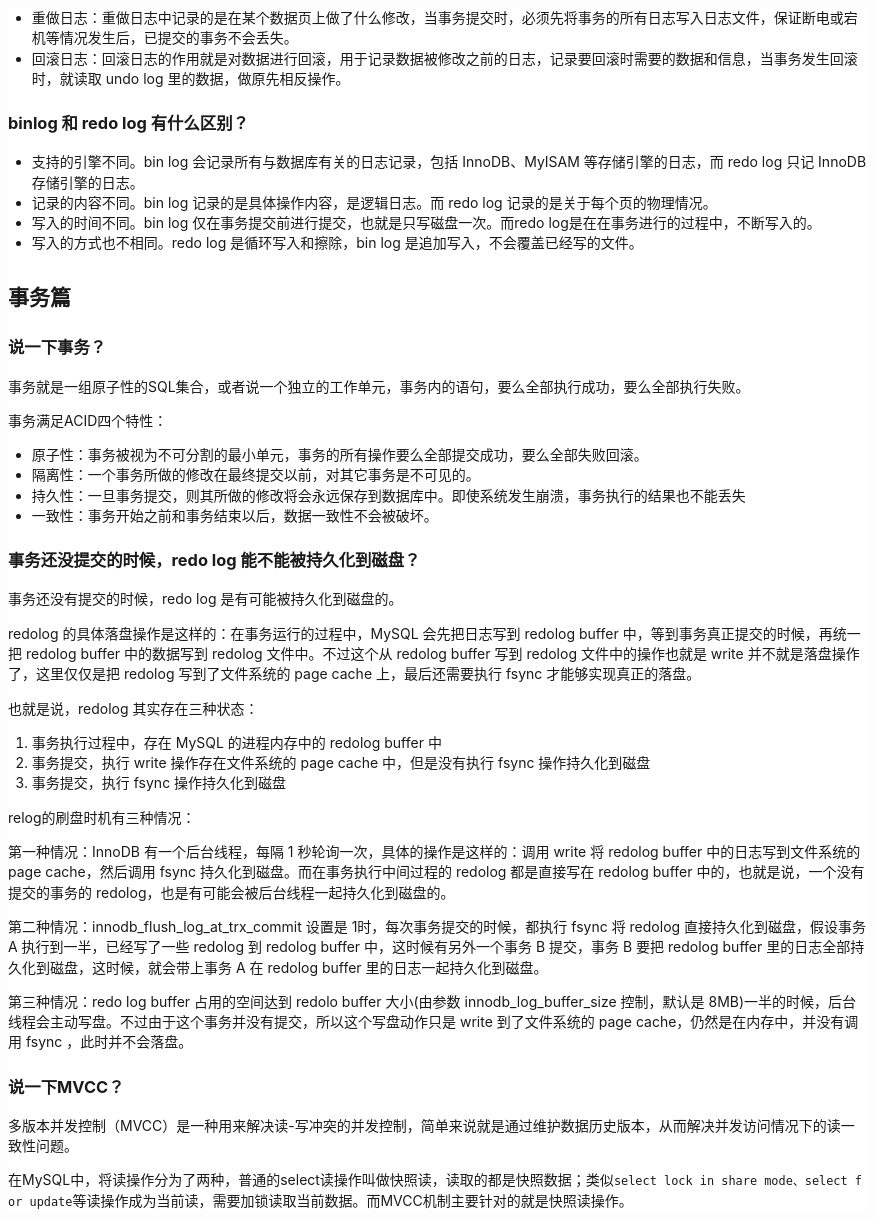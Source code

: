 - 重做日志：重做日志中记录的是在某个数据页上做了什么修改，当事务提交时，必须先将事务的所有日志写入日志文件，保证断电或宕机等情况发生后，已提交的事务不会丢失。
- 回滚日志：回滚日志的作用就是对数据进行回滚，用于记录数据被修改之前的日志，记录要回滚时需要的数据和信息，当事务发生回滚时，就读取 undo log 里的数据，做原先相反操作。

### binlog 和 redo log 有什么区别？

- 支持的引擎不同。bin log 会记录所有与数据库有关的日志记录，包括 InnoDB、MyISAM 等存储引擎的日志，而 redo log 只记 InnoDB 存储引擎的日志。
- 记录的内容不同。bin log 记录的是具体操作内容，是逻辑日志。而 redo log 记录的是关于每个页的物理情况。
- 写入的时间不同。bin log 仅在事务提交前进行提交，也就是只写磁盘一次。而redo log是在在事务进行的过程中，不断写入的。
- 写入的方式也不相同。redo log 是循环写入和擦除，bin log 是追加写入，不会覆盖已经写的文件。

## 事务篇

### 说一下事务？

事务就是一组原子性的SQL集合，或者说一个独立的工作单元，事务内的语句，要么全部执行成功，要么全部执行失败。

事务满足ACID四个特性：

- 原子性：事务被视为不可分割的最小单元，事务的所有操作要么全部提交成功，要么全部失败回滚。
- 隔离性：一个事务所做的修改在最终提交以前，对其它事务是不可见的。
- 持久性：一旦事务提交，则其所做的修改将会永远保存到数据库中。即使系统发生崩溃，事务执行的结果也不能丢失
- 一致性：事务开始之前和事务结束以后，数据一致性不会被破坏。

###  事务还没提交的时候，redo log 能不能被持久化到磁盘？

事务还没有提交的时候，redo log 是有可能被持久化到磁盘的。

redolog 的具体落盘操作是这样的：在事务运行的过程中，MySQL 会先把日志写到 redolog buffer 中，等到事务真正提交的时候，再统一把 redolog buffer 中的数据写到 redolog 文件中。不过这个从 redolog buffer 写到 redolog 文件中的操作也就是 write 并不就是落盘操作了，这里仅仅是把 redolog 写到了文件系统的 page cache 上，最后还需要执行 fsync 才能够实现真正的落盘。

也就是说，redolog 其实存在三种状态：

1. 事务执行过程中，存在 MySQL 的进程内存中的 redolog buffer 中
2. 事务提交，执行 write 操作存在文件系统的 page cache 中，但是没有执行 fsync 操作持久化到磁盘
3. 事务提交，执行 fsync 操作持久化到磁盘

relog的刷盘时机有三种情况：

第一种情况：InnoDB 有一个后台线程，每隔 1 秒轮询一次，具体的操作是这样的：调用 write 将 redolog buffer 中的日志写到文件系统的 page cache，然后调用 fsync 持久化到磁盘。而在事务执行中间过程的 redolog 都是直接写在 redolog buffer 中的，也就是说，一个没有提交的事务的 redolog，也是有可能会被后台线程一起持久化到磁盘的。

第二种情况：innodb_flush_log_at_trx_commit 设置是 1时，每次事务提交的时候，都执行 fsync 将 redolog 直接持久化到磁盘，假设事务 A 执行到一半，已经写了一些 redolog 到 redolog buffer 中，这时候有另外一个事务 B 提交，事务 B 要把 redolog buffer 里的日志全部持久化到磁盘，这时候，就会带上事务 A 在 redolog buffer 里的日志一起持久化到磁盘。

第三种情况：redo log buffer 占用的空间达到 redolo buffer 大小(由参数 innodb_log_buffer_size 控制，默认是 8MB)一半的时候，后台线程会主动写盘。不过由于这个事务并没有提交，所以这个写盘动作只是 write 到了文件系统的 page cache，仍然是在内存中，并没有调用 fsync ，此时并不会落盘。

### 说一下MVCC？

多版本并发控制（MVCC）是一种用来解决读-写冲突的并发控制，简单来说就是通过维护数据历史版本，从而解决并发访问情况下的读一致性问题。

在MySQL中，将读操作分为了两种，普通的select读操作叫做快照读，读取的都是快照数据；类似`select lock in share mode、select for update`等读操作成为当前读，需要加锁读取当前数据。而MVCC机制主要针对的就是快照读操作。

